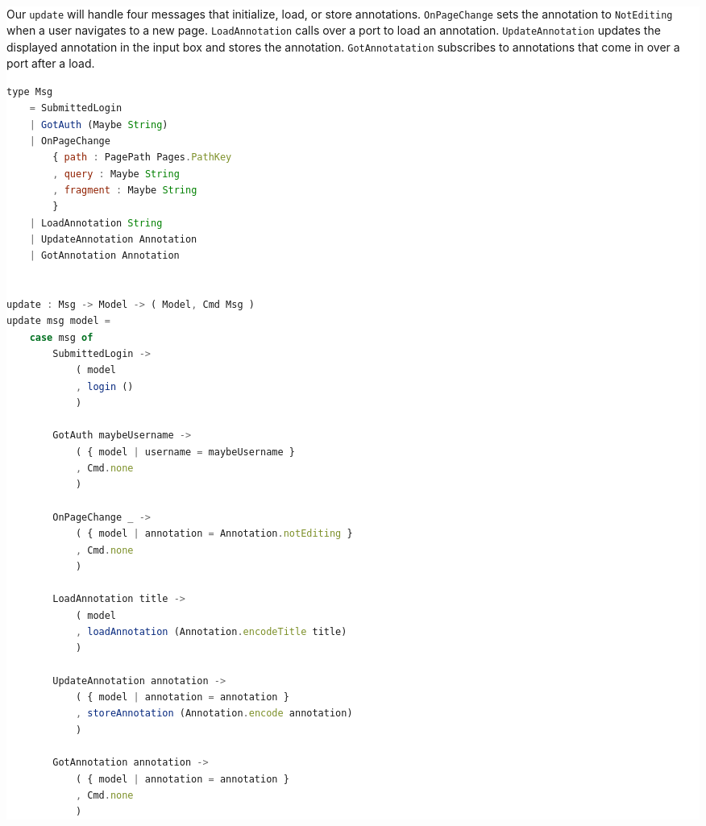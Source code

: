Our `update` will handle four messages that initialize, load, or store annotations. `OnPageChange` sets the annotation to `NotEditing` when a user navigates to a new page. `LoadAnnotation` calls over a port to load an annotation. `UpdateAnnotation` updates the displayed annotation in the input box and stores the annotation. `GotAnnotatation` subscribes to annotations that come in over a port after a load.

```javascript
type Msg
    = SubmittedLogin
    | GotAuth (Maybe String)
    | OnPageChange
        { path : PagePath Pages.PathKey
        , query : Maybe String
        , fragment : Maybe String
        }
    | LoadAnnotation String
    | UpdateAnnotation Annotation
    | GotAnnotation Annotation


update : Msg -> Model -> ( Model, Cmd Msg )
update msg model =
    case msg of
        SubmittedLogin ->
            ( model
            , login ()
            )

        GotAuth maybeUsername ->
            ( { model | username = maybeUsername }
            , Cmd.none
            )

        OnPageChange _ ->
            ( { model | annotation = Annotation.notEditing }
            , Cmd.none
            )

        LoadAnnotation title ->
            ( model
            , loadAnnotation (Annotation.encodeTitle title)
            )

        UpdateAnnotation annotation ->
            ( { model | annotation = annotation }
            , storeAnnotation (Annotation.encode annotation)
            )

        GotAnnotation annotation ->
            ( { model | annotation = annotation }
            , Cmd.none
            )
```

